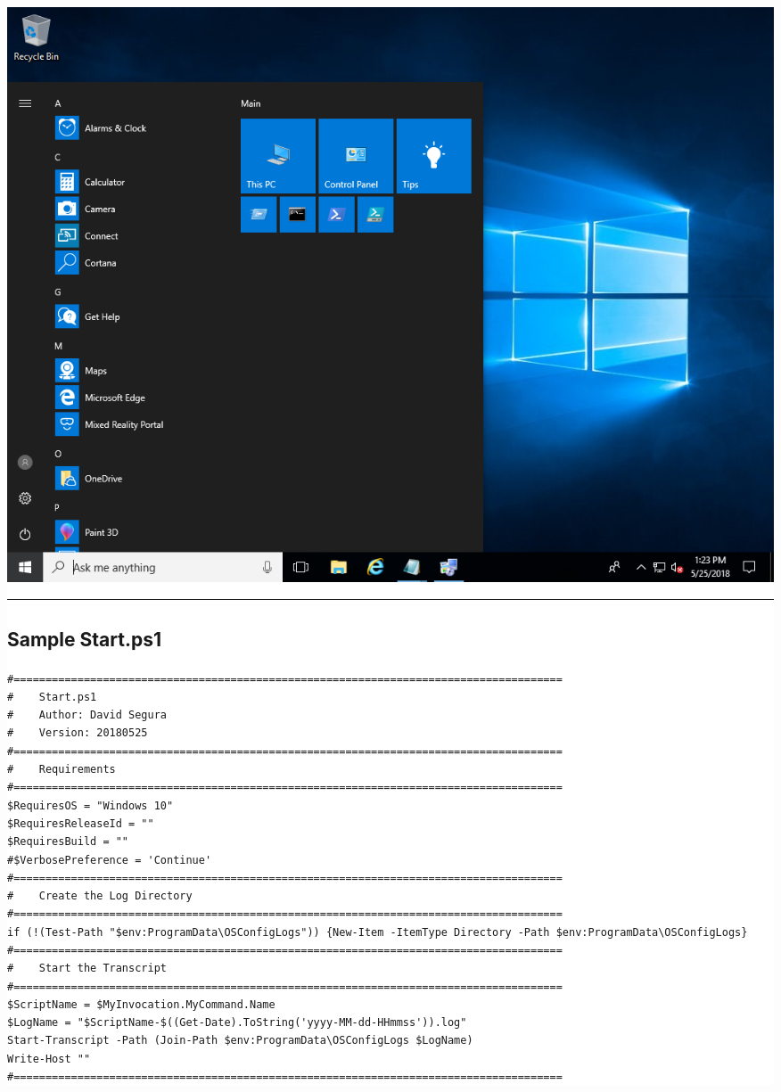 ![](/assets/2018-05-25_13-24-03.png)

---

## Sample Start.ps1

```
#======================================================================================
#    Start.ps1
#    Author: David Segura
#    Version: 20180525
#======================================================================================
#    Requirements
#======================================================================================
$RequiresOS = "Windows 10"
$RequiresReleaseId = ""
$RequiresBuild = ""
#$VerbosePreference = 'Continue'
#======================================================================================
#    Create the Log Directory
#======================================================================================
if (!(Test-Path "$env:ProgramData\OSConfigLogs")) {New-Item -ItemType Directory -Path $env:ProgramData\OSConfigLogs}
#======================================================================================
#    Start the Transcript
#======================================================================================
$ScriptName = $MyInvocation.MyCommand.Name
$LogName = "$ScriptName-$((Get-Date).ToString('yyyy-MM-dd-HHmmss')).log"
Start-Transcript -Path (Join-Path $env:ProgramData\OSConfigLogs $LogName)
Write-Host ""
#======================================================================================
```